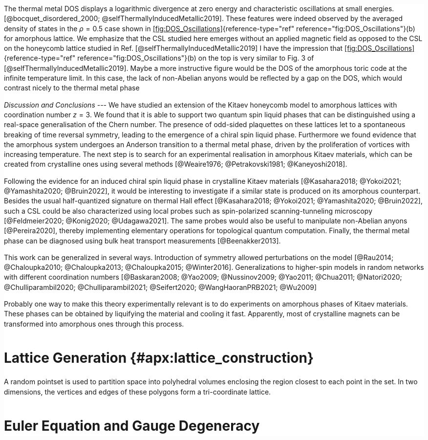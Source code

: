 The thermal metal DOS displays a logarithmic divergence at zero energy and characteristic oscillations at small energies. [@bocquet_disordered_2000; @selfThermallyInducedMetallic2019]. These features were indeed observed by the averaged density of states in the $\rho = 0.5$ case shown in [\[fig:DOS_Oscillations\]](#fig:DOS_Oscillations){reference-type="ref" reference="fig:DOS_Oscillations"}(b) for amorphous lattice. We emphasize that the CSL studied here emerges without an applied magnetic field as opposed to the CSL on the honeycomb lattice studied in Ref. [@selfThermallyInducedMetallic2019] I have the impression that [\[fig:DOS_Oscillations\]](#fig:DOS_Oscillations){reference-type="ref" reference="fig:DOS_Oscillations"}(b) on the top is very similar to Fig. 3 of [@selfThermallyInducedMetallic2019]. Maybe a more instructive figure would be the DOS of the amorphous toric code at the infinite temperature limit. In this case, the lack of non-Abelian anyons would be reflected by a gap on the DOS, which would contrast nicely to the thermal metal phase

*Discussion and Conclusions ---* We have studied an extension of the Kitaev honeycomb model to amorphous lattices with coordination number $z= 3$. We found that it is able to support two quantum spin liquid phases that can be distinguished using a real-space generalisation of the Chern number. The presence of odd-sided plaquettes on these lattices let to a spontaneous breaking of time reversal symmetry, leading to the emergence of a chiral spin liquid phase. Furthermore we found evidence that the amorphous system undergoes an Anderson transition to a thermal metal phase, driven by the proliferation of vortices with increasing temperature. The next step is to search for an experimental realisation in amorphous Kitaev materials, which can be created from crystalline ones using several methods [@Weaire1976; @Petrakovski1981; @Kaneyoshi2018].

Following the evidence for an induced chiral spin liquid phase in crystalline Kitaev materials [@Kasahara2018; @Yokoi2021; @Yamashita2020; @Bruin2022], it would be interesting to investigate if a similar state is produced on its amorphous counterpart. Besides the usual half-quantized signature on thermal Hall effect [@Kasahara2018; @Yokoi2021; @Yamashita2020; @Bruin2022], such a CSL could be also characterized using local probes such as spin-polarized scanning-tunneling microscopy [@Feldmeier2020; @Konig2020; @Udagawa2021]. The same probes would also be useful to manipulate non-Abelian anyons [@Pereira2020], thereby implementing elementary operations for topological quantum computation. Finally, the thermal metal phase can be diagnosed using bulk heat transport measurements [@Beenakker2013].

This work can be generalized in several ways. Introduction of symmetry allowed perturbations on the model [@Rau2014; @Chaloupka2010; @Chaloupka2013; @Chaloupka2015; @Winter2016]. Generalizations to higher-spin models in random networks with different coordination numbers [@Baskaran2008; @Yao2009; @Nussinov2009; @Yao2011; @Chua2011; @Natori2020; @Chulliparambil2020; @Chulliparambil2021; @Seifert2020; @WangHaoranPRB2021; @Wu2009]

Probably one way to make this theory experimentally relevant is to do experiments on amorphous phases of Kitaev materials. These phases can be obtained by liquifying the material and cooling it fast. Apparently, most of crystalline magnets can be transformed into amorphous ones through this process.

# Lattice Generation {#apx:lattice_construction}

A random pointset is used to partition space into polyhedral volumes enclosing the region closest to each point in the set. In two dimensions, the vertices and edges of these polygons form a tri-coordinate lattice.

# Euler Equation and Gauge Degeneracy


[^1]: These three authors contributed equally, and names are ordered alphabetically.
[^2]: These three authors contributed equally, and names are ordered alphabetically.
[^3]: These three authors contributed equally, and names are ordered alphabetically.